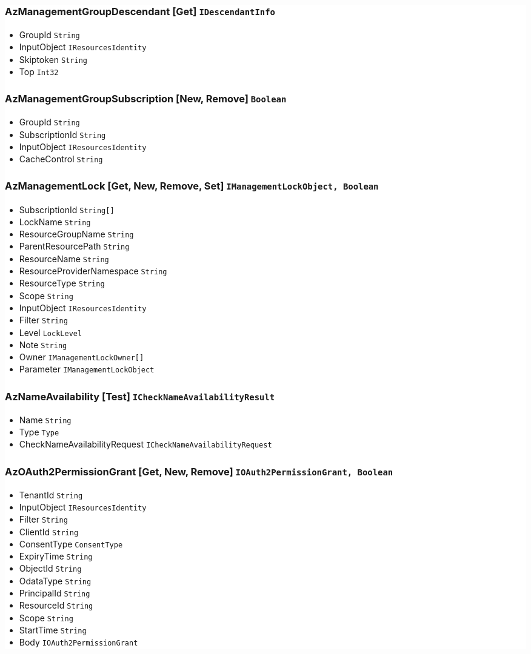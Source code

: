 ### AzManagementGroupDescendant [Get] `IDescendantInfo`
  - GroupId `String`
  - InputObject `IResourcesIdentity`
  - Skiptoken `String`
  - Top `Int32`

### AzManagementGroupSubscription [New, Remove] `Boolean`
  - GroupId `String`
  - SubscriptionId `String`
  - InputObject `IResourcesIdentity`
  - CacheControl `String`

### AzManagementLock [Get, New, Remove, Set] `IManagementLockObject, Boolean`
  - SubscriptionId `String[]`
  - LockName `String`
  - ResourceGroupName `String`
  - ParentResourcePath `String`
  - ResourceName `String`
  - ResourceProviderNamespace `String`
  - ResourceType `String`
  - Scope `String`
  - InputObject `IResourcesIdentity`
  - Filter `String`
  - Level `LockLevel`
  - Note `String`
  - Owner `IManagementLockOwner[]`
  - Parameter `IManagementLockObject`

### AzNameAvailability [Test] `ICheckNameAvailabilityResult`
  - Name `String`
  - Type `Type`
  - CheckNameAvailabilityRequest `ICheckNameAvailabilityRequest`

### AzOAuth2PermissionGrant [Get, New, Remove] `IOAuth2PermissionGrant, Boolean`
  - TenantId `String`
  - InputObject `IResourcesIdentity`
  - Filter `String`
  - ClientId `String`
  - ConsentType `ConsentType`
  - ExpiryTime `String`
  - ObjectId `String`
  - OdataType `String`
  - PrincipalId `String`
  - ResourceId `String`
  - Scope `String`
  - StartTime `String`
  - Body `IOAuth2PermissionGrant`

